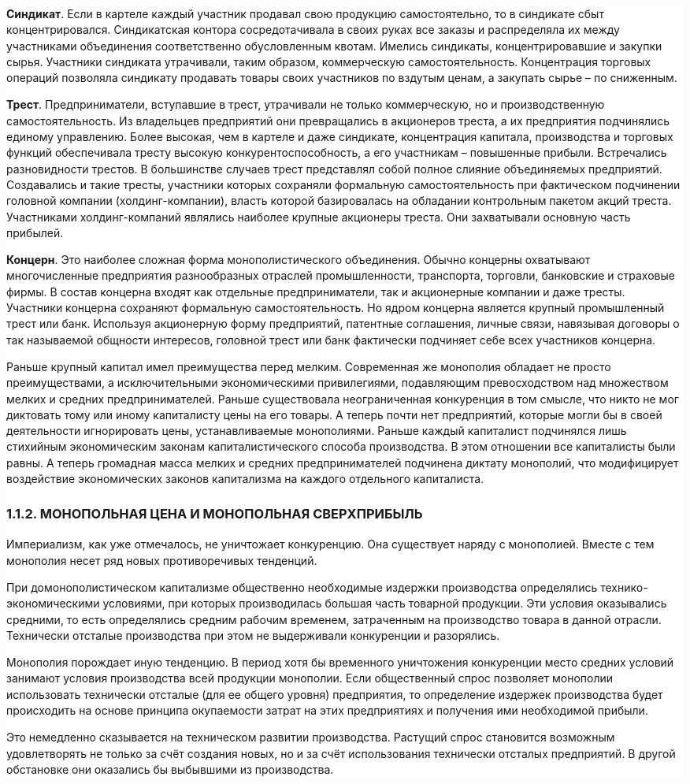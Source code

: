**Синдикат**. Если в картеле каждый участник продавал свою продукцию самостоятельно, то в синдикате сбыт концентрировался. Синдикатская контора сосредотачивала в своих руках все заказы и распределяла их между участниками объединения соответственно обусловленным квотам. Имелись синдикаты, концентрировавшие и закупки сырья. Участники синдиката утрачивали, таким образом, коммерческую самостоятельность. Концентрация торговых операций позволяла синдикату продавать товары своих участников по вздутым ценам, а закупать сырье – по сниженным.

**Трест**. Предприниматели, вступавшие в трест, утрачивали не только коммерческую, но и производственную самостоятельность. Из владельцев предприятий они превращались в акционеров треста, а их предприятия подчинялись единому управлению. Более высокая, чем в картеле и даже синдикате, концентрация капитала, производства и торговых функций обеспечивала тресту высокую конкурентоспособность, а его участникам – повышенные прибыли. Встречались разновидности трестов. В большинстве случаев трест представлял собой полное слияние объединяемых предприятий. Создавались и такие тресты, участники которых сохраняли формальную самостоятельность при фактическом подчинении головной компании (холдинг-компании), власть которой базировалась на обладании контрольным пакетом акций треста. Участниками холдинг-компаний являлись наиболее крупные акционеры треста. Они захватывали основную часть прибылей.

**Концерн**. Это наиболее сложная форма монополистического объединения. Обычно концерны охватывают многочисленные предприятия разнообразных отраслей промышленности, транспорта, торговли, банковские и страховые фирмы. В состав концерна входят как отдельные предприниматели, так и акционерные компании и даже тресты. Участники концерна сохраняют формальную самостоятельность. Но ядром концерна является крупный промышленный трест или банк. Используя акционерную форму предприятий, патентные соглашения, личные связи, навязывая договоры о так называемой общности интересов, головной трест или банк фактически подчиняет себе всех участников концерна.

Раньше крупный капитал имел преимущества перед мелким. Современная же монополия обладает не просто преимуществами, а исключительными экономическими привилегиями, подавляющим превосходством над множеством мелких и средних предпринимателей. Раньше существовала неограниченная конкуренция в том смысле, что никто не мог диктовать тому или иному капиталисту цены на его товары. А теперь почти нет предприятий, которые могли бы в своей деятельности игнорировать цены, устанавливаемые монополиями. Раньше каждый капиталист подчинялся лишь стихийным экономическим законам капиталистического способа производства. В этом отношении все капиталисты были равны. А теперь громадная масса мелких и средних предпринимателей подчинена диктату монополий, что модифицирует воздействие экономических законов капитализма на каждого отдельного капиталиста.

### 1.1.2. МОНОПОЛЬНАЯ ЦЕНА И МОНОПОЛЬНАЯ СВЕРХПРИБЫЛЬ

Империализм, как уже отмечалось, не уничтожает конкуренцию. Она существует наряду с монополией. Вместе с тем монополия несет ряд новых противоречивых тенденций.

При домонополистическом капитализме общественно необходимые издержки производства определялись технико-экономическими условиями, при которых производилась большая часть товарной продукции. Эти условия оказывались средними, то есть определялись средним рабочим временем, затраченным на производство товара в данной отрасли. Технически отсталые производства при этом не выдерживали конкуренции и разорялись.

Монополия порождает иную тенденцию. В период хотя бы временного уничтожения конкуренции место средних условий занимают условия производства всей продукции монополии. Если общественный спрос позволяет монополии использовать технически отсталые (для ее общего уровня) предприятия, то определение издержек производства будет происходить на основе принципа окупаемости затрат на этих предприятиях и получения ими необходимой прибыли.

Это немедленно сказывается на техническом развитии производства. Растущий спрос становится возможным удовлетворять не только за счёт создания новых, но и за счёт использования технически отсталых предприятий. В другой обстановке они оказались бы выбывшими из производства.

